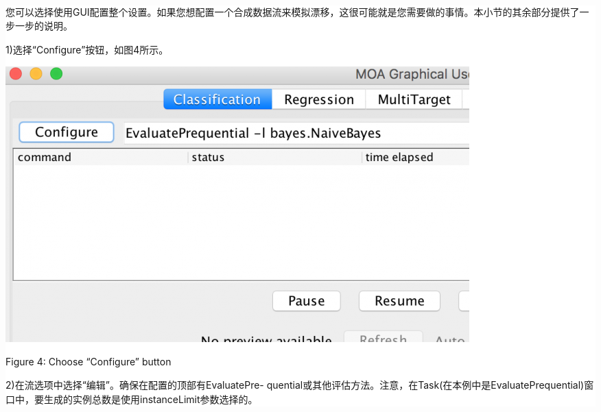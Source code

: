 您可以选择使用GUI配置整个设置。如果您想配置一个合成数据流来模拟漂移，这很可能就是您需要做的事情。本小节的其余部分提供了一步一步的说明。

1)选择“Configure”按钮，如图4所示。

![fig4-676x402](./images/fig4-676x402.png)

Figure 4: Choose “Configure” button

2)在流选项中选择“编辑”。确保在配置的顶部有EvaluatePre- quential或其他评估方法。注意，在Task(在本例中是EvaluatePrequential)窗口中，要生成的实例总数是使用instanceLimit参数选择的。
